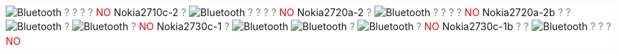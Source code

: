 <td><img src='http://wiki.remuco.googlecode.com/hg/images/bluetooth_16.png' alt='Bluetooth' title='Bluetooth' /></td>
<td><font color='gray'>?</font></td>
<td><font color='gray'>?</font></td>
<td><font color='gray'>?</font></td>
<td><font color='gray'>?</font></td>
<td><font color='red'>NO</font></td>
</tr>
<tr align='center'>
<td align='left'>Nokia2710c-2</td>
<td><font color='gray'>?</font></td>
<td><img src='http://wiki.remuco.googlecode.com/hg/images/bluetooth_16.png' alt='Bluetooth' title='Bluetooth' /></td>
<td><font color='gray'>?</font></td>
<td><font color='gray'>?</font></td>
<td><font color='gray'>?</font></td>
<td><font color='gray'>?</font></td>
<td><font color='red'>NO</font></td>
</tr>
<tr align='center'>
<td align='left'>Nokia2720a-2</td>
<td><font color='gray'>?</font></td>
<td><img src='http://wiki.remuco.googlecode.com/hg/images/bluetooth_16.png' alt='Bluetooth' title='Bluetooth' /></td>
<td><font color='gray'>?</font></td>
<td><font color='gray'>?</font></td>
<td><font color='gray'>?</font></td>
<td><font color='gray'>?</font></td>
<td><font color='red'>NO</font></td>
</tr>
<tr align='center'>
<td align='left'>Nokia2720a-2b</td>
<td><font color='gray'>?</font></td>
<td><font color='gray'>?</font></td>
<td><img src='http://wiki.remuco.googlecode.com/hg/images/bluetooth_16.png' alt='Bluetooth' title='Bluetooth' /></td>
<td><font color='gray'>?</font></td>
<td><img src='http://wiki.remuco.googlecode.com/hg/images/bluetooth_16.png' alt='Bluetooth' title='Bluetooth' /></td>
<td><font color='gray'>?</font></td>
<td><font color='red'>NO</font></td>
</tr>
<tr align='center'>
<td align='left'>Nokia2730c-1</td>
<td><font color='gray'>?</font></td>
<td><img src='http://wiki.remuco.googlecode.com/hg/images/bluetooth_16.png' alt='Bluetooth' title='Bluetooth' /></td>
<td><img src='http://wiki.remuco.googlecode.com/hg/images/bluetooth_16.png' alt='Bluetooth' title='Bluetooth' /></td>
<td><font color='gray'>?</font></td>
<td><img src='http://wiki.remuco.googlecode.com/hg/images/bluetooth_16.png' alt='Bluetooth' title='Bluetooth' /></td>
<td><font color='gray'>?</font></td>
<td><font color='red'>NO</font></td>
</tr>
<tr align='center'>
<td align='left'>Nokia2730c-1b</td>
<td><font color='gray'>?</font></td>
<td><font color='gray'>?</font></td>
<td><img src='http://wiki.remuco.googlecode.com/hg/images/bluetooth_16.png' alt='Bluetooth' title='Bluetooth' /></td>
<td><font color='gray'>?</font></td>
<td><font color='gray'>?</font></td>
<td><font color='gray'>?</font></td>
<td><font color='red'>NO</font></td>
</tr>
<tr align='center'>